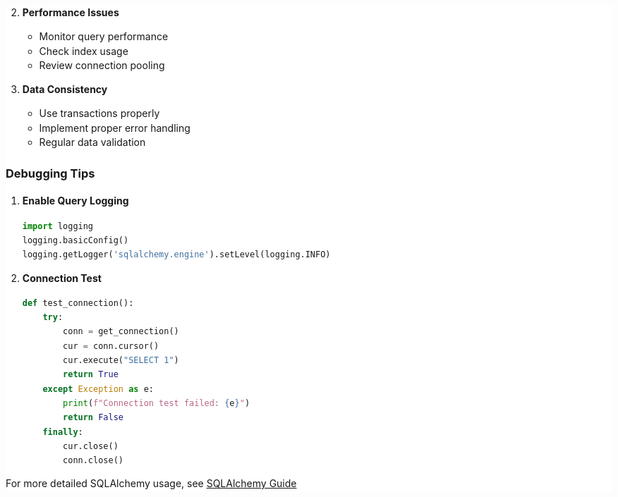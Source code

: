 2. **Performance Issues**
   - Monitor query performance
   - Check index usage
   - Review connection pooling

3. **Data Consistency**
   - Use transactions properly
   - Implement proper error handling
   - Regular data validation

### Debugging Tips

1. **Enable Query Logging**
   ```python
   import logging
   logging.basicConfig()
   logging.getLogger('sqlalchemy.engine').setLevel(logging.INFO)
   ```

2. **Connection Test**
   ```python
   def test_connection():
       try:
           conn = get_connection()
           cur = conn.cursor()
           cur.execute("SELECT 1")
           return True
       except Exception as e:
           print(f"Connection test failed: {e}")
           return False
       finally:
           cur.close()
           conn.close()
   ```

For more detailed SQLAlchemy usage, see [SQLAlchemy Guide](sqlalchemy.md)
